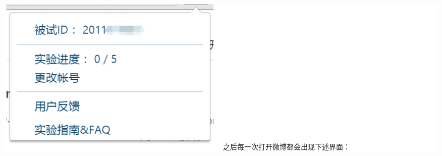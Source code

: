 <img src="/img/in-post/portfolio/make-fake-weibo/ui_2.png" alt="登录" width="50%" />
之后每一次打开微博都会出现下述界面：
